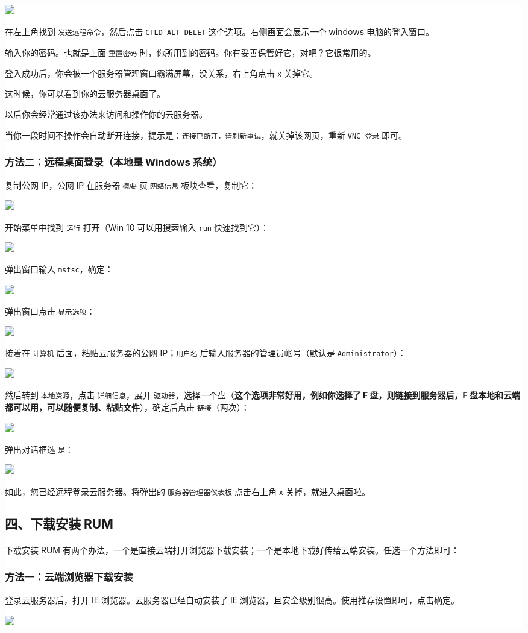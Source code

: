 ![](https://docs.prsdev.club/rum-app/images/cloud_login.png)

在左上角找到 `发送远程命令`，然后点击 `CTLD-ALT-DELET` 这个选项。右侧画面会展示一个 windows 电脑的登入窗口。

输入你的密码。也就是上面 `重置密码` 时，你所用到的密码。你有妥善保管好它，对吧？它很常用的。

登入成功后，你会被一个服务器管理窗口霸满屏幕，没关系，右上角点击 `x` 关掉它。

这时候，你可以看到你的云服务器桌面了。

以后你会经常通过该办法来访问和操作你的云服务器。

当你一段时间不操作会自动断开连接，提示是：`连接已断开，请刷新重试`，就关掉该网页，重新 `VNC 登录` 即可。

### 方法二：远程桌面登录（本地是 Windows 系统）

复制公网 IP，公网 IP 在服务器 `概要` 页 `网络信息` 板块查看，复制它：

![](https://docs.prsdev.club/rum-app/images/20211105181522.png)

开始菜单中找到 `运行` 打开（Win 10 可以用搜索输入 `run` 快速找到它）：

![](https://docs.prsdev.club/rum-app/images/20211105180431.png)

弹出窗口输入 `mstsc`，确定：

![](https://docs.prsdev.club/rum-app/images/20211105180713.png)

弹出窗口点击 `显示选项`：

![](https://docs.prsdev.club/rum-app/images/20211105204409.png)

接着在 `计算机` 后面，粘贴云服务器的公网 IP；`用户名` 后输入服务器的管理员帐号（默认是 `Administrator`）：

![](https://docs.prsdev.club/rum-app/images/2021-11-05_20-39-51.png)

然后转到 `本地资源`，点击 `详细信息`，展开 `驱动器`，选择一个盘（**这个选项非常好用，例如你选择了 F 盘，则链接到服务器后，F 盘本地和云端都可以用，可以随便复制、粘贴文件**），确定后点击 `链接`（两次）：

![](https://docs.prsdev.club/rum-app/images/2021-11-05_20-39-56.png)

弹出对话框选 `是`：

![](https://docs.prsdev.club/rum-app/images/20211105182626.png)

如此，您已经远程登录云服务器。将弹出的 `服务器管理器仪表板` 点击右上角 `x` 关掉，就进入桌面啦。

## 四、下载安装 RUM

下载安装 RUM 有两个办法，一个是直接云端打开浏览器下载安装；一个是本地下载好传给云端安装。任选一个方法即可：

### 方法一：云端浏览器下载安装

登录云服务器后，打开 IE 浏览器。云服务器已经自动安装了 IE 浏览器，且安全级别很高。使用推荐设置即可，点击确定。

![](https://docs.prsdev.club/rum-app/images/cloud_ie1.png)
